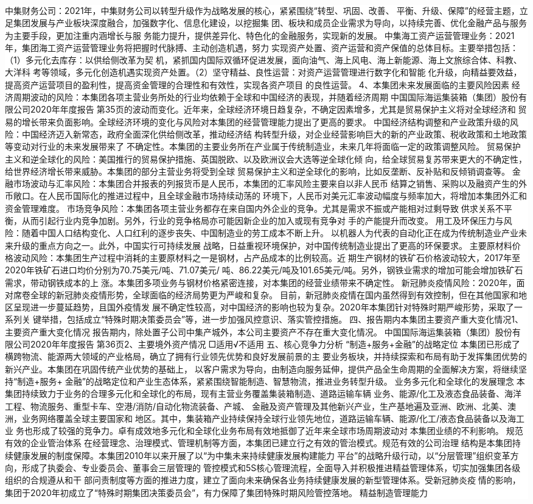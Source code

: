 中集财务公司：2021年，中集财务公司以转型升级作为战略发展的核心，紧紧围绕“转型、巩固、改善、
平衡、升级、保障”的经营主题，立足集团发展与产业板块深度融合，加强数字化、信息化建设，以挖掘集
团、板块和成员企业需求为导向，以持续完善、优化金融产品与服务为主要手段，更加注重内涵增长与服
务能力提升，提供差异化、特色化的金融服务，实现新的发展。
中集海工资产运营管理业务：2021年，集团海工资产运营管理业务将把握时代脉搏、主动创造机遇，努力
实现资产处置、资产运营和资产保值的总体目标。主要举措包括：（1）多元化去库存：以供给侧改革为契
机，紧抓国内国际双循环促进发展，面向油气、海上风电、海上新能源、海上文旅综合体、科教、大洋科
考等领域，多元化创造机遇实现资产处置。（2）坚守精益、良性运营：对资产运营管理进行数字化和智能
化升级，向精益要效益，提高资产运营项目的盈利性，提高资金管理的合理性和有效性，实现各资产项目
的良性运营。
4、本集团未来发展面临的主要风险因素
经济周期波动的风险：本集团各项主营业务所处的行业均依赖于全球和中国经济的表现，并随着经济周期
中国国际海运集装箱（集团）股份有限公司2020年年度报告
第35页的波动而变化。近年来，全球经济环境日趋复杂，不确定因素增多，尤其是贸易保护主义将对全球经济和
贸易的增长带来负面影响。全球经济环境的变化与风险对本集团的经营管理能力提出了更高的要求。
中国经济结构调整和产业政策升级的风险：中国经济迈入新常态，政府全面深化供给侧改革，推动经济结
构转型升级，对企业经营影响巨大的新的产业政策、税收政策和土地政策等变动对行业的未来发展带来了
不确定性。本集团的主要业务所在产业属于传统制造业，未来几年将面临一定的政策调整风险。
贸易保护主义和逆全球化的风险：美国推行的贸易保护措施、英国脱欧、以及欧洲议会大选等逆全球化倾
向，给全球贸易复苏带来更大的不确定性，给世界经济增长带来威胁。本集团的部分主营业务将受到全球
贸易保护主义和逆全球化的影响，比如反垄断、反补贴和反倾销调查等。
金融市场波动与汇率风险：本集团合并报表的列报货币是人民币，本集团的汇率风险主要来自以非人民币
结算之销售、采购以及融资产生的外币敞口。在人民币国际化的推进过程中，且全球金融市场持续动荡的
环境下，人民币对美元汇率波动幅度与频率加大，将增加本集团外汇和资金管理难度。
市场竞争风险：本集团各项主营业务都存在来自国内外企业的竞争。尤其是需求不振或产能相对过剩导致
供求关系不平衡，从而引起行业内竞争加剧。另外，行业的竞争格局亦可能因新企业的加入或现有竞争对
手的产能提升而改变。
用工及环保压力与风险：随着中国人口结构变化、人口红利的逐步丧失、中国制造业的劳工成本不断上升。
以机器人为代表的自动化正在成为传统制造业产业未来升级的重点方向之一。此外，中国实行可持续发展
战略，日益重视环境保护，对中国传统制造业提出了更高的环保要求。
主要原材料价格波动风险：本集团生产过程中消耗的主要原材料之一是钢材，占产品成本的比例较高。近
期生产钢材的铁矿石价格波动较大，2017年至2020年铁矿石进口均价分别为70.75美元/吨、71.07美元/
吨、86.22美元/吨及101.65美元/吨。另外，钢铁业需求的增加可能会增加铁矿石需求，带动钢铁成本的上
涨。本集团多项业务与钢材价格紧密连接，对本集团的经营业绩带来不确定性。
新冠肺炎疫情风险：2020年，面对席卷全球的新冠肺炎疫情形势，全球面临的经济局势更为严峻和复杂。
目前，新冠肺炎疫情在国内虽然得到有效控制，但在其他国家和地区呈现进一步蔓延趋势，且国外疫情发
展不确定性较高，对中国经济的影响也较为复杂。2020年本集团针对特殊时期严峻形势，采取了一系列关
键举措，包括成立“特殊时期决策委员会”等，进一步加强风控意识、落实管控措施。
四、报告期内本集团主要资产重大变化情况1、主要资产重大变化情况
报告期内，除处置子公司中集产城外，本公司主要资产不存在重大变化情况。
中国国际海运集装箱（集团）股份有限公司2020年年度报告
第36页2、主要境外资产情况
□适用√不适用
五、核心竞争力分析
“制造+服务+金融”的战略定位
本集团已形成了横跨物流、能源两大领域的产业格局，确立了拥有行业领先优势和良好发展前景的主
要业务板块，并持续探索和布局有助于发挥集团优势的新兴产业。本集团在巩固传统产业优势的基础上，
以客户需求为导向，由制造向服务延伸，提供产品全生命周期的全面解决方案，将继续坚持“制造+服务+
金融”的战略定位和产业生态体系，紧紧围绕智能制造、智慧物流，推进业务转型升级。
业务多元化和全球化的发展理念
本集团持续致力于业务的合理多元化和全球化的布局，现有主营业务覆盖集装箱制造、道路运输车辆
业务、能源/化工及液态食品装备、海洋工程、物流服务、重型卡车、空港/消防/自动化物流装备、产城、
金融及资产管理及其他新兴产业，生产基地遍及亚洲、欧洲、北美、澳洲，业务网络覆盖全球主要国家和
地区。其中，集装箱产业持续保持全球行业领先地位，道路运输车辆、能源/化工/液态食品装备以及海工业
务也形成了较强的竞争力。卓有成效地多元化和全球化业务布局有效地抵御了近年来全球市场周期波动对
本集团业绩的不利影响。
规范有效的企业管治体系
在经营理念、治理模式、管理机制等方面，本集团已建立行之有效的管治模式。规范有效的公司治理
结构是本集团持续健康发展的制度保障。本集团2010年以来开展了以“为中集未来持续健康发展构建能力
平台”的战略升级行动，以“分层管理”组织变革方向，形成了执委会、专业委员会、董事会三层管理的
管控模式和5S核心管理流程，全面导入并积极推进精益管理体系，切实加强集团各级组织的合规遵从和干
部问责制度等方面的推进力度，建立了面向未来确保各业务持续健康发展的新型管理体系。受新冠肺炎疫
情的影响，集团于2020年初成立了“特殊时期集团决策委员会”，有力保障了集团特殊时期风险管控落地。
精益制造管理能力